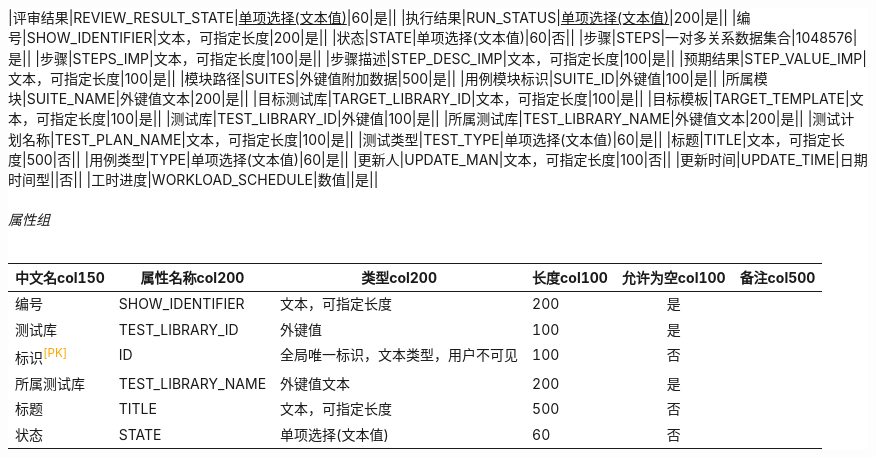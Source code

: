 |评审结果|REVIEW_RESULT_STATE|[单项选择(文本值)](index/dictionary_index#review_result "评审结果")|60|是||
|执行结果|RUN_STATUS|[单项选择(文本值)](index/dictionary_index#run_status "执行用例状态")|200|是||
|编号|SHOW_IDENTIFIER|文本，可指定长度|200|是||
|状态|STATE|单项选择(文本值)|60|否||
|步骤|STEPS|一对多关系数据集合|1048576|是||
|步骤|STEPS_IMP|文本，可指定长度|100|是||
|步骤描述|STEP_DESC_IMP|文本，可指定长度|100|是||
|预期结果|STEP_VALUE_IMP|文本，可指定长度|100|是||
|模块路径|SUITES|外键值附加数据|500|是||
|用例模块标识|SUITE_ID|外键值|100|是||
|所属模块|SUITE_NAME|外键值文本|200|是||
|目标测试库|TARGET_LIBRARY_ID|文本，可指定长度|100|是||
|目标模板|TARGET_TEMPLATE|文本，可指定长度|100|是||
|测试库|TEST_LIBRARY_ID|外键值|100|是||
|所属测试库|TEST_LIBRARY_NAME|外键值文本|200|是||
|测试计划名称|TEST_PLAN_NAME|文本，可指定长度|100|是||
|测试类型|TEST_TYPE|单项选择(文本值)|60|是||
|标题|TITLE|文本，可指定长度|500|否||
|用例类型|TYPE|单项选择(文本值)|60|是||
|更新人|UPDATE_MAN|文本，可指定长度|100|否||
|更新时间|UPDATE_TIME|日期时间型||否||
|工时进度|WORKLOAD_SCHEDULE|数值||是||


###### 属性组

<el-row>
<el-tabs v-model="show_field_group">

<el-tab-pane label="高级搜索" name="field_group_advanced_search">

|    中文名col150 | 属性名称col200           | 类型col200     | 长度col100    |允许为空col100    |  备注col500  |
| --------   |------------| -----  | -----  | :----: | -------- |
|编号|SHOW_IDENTIFIER|文本，可指定长度|200|是||
|测试库|TEST_LIBRARY_ID|外键值|100|是||
|标识<sup class="footnote-symbol"><font color=orange>[PK]</font></sup>|ID|全局唯一标识，文本类型，用户不可见|100|否||
|所属测试库|TEST_LIBRARY_NAME|外键值文本|200|是||
|标题|TITLE|文本，可指定长度|500|否||
|状态|STATE|单项选择(文本值)|60|否||

